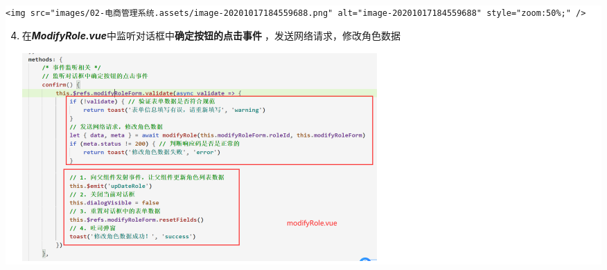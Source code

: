    <img src="images/02-电商管理系统.assets/image-20201017184559688.png" alt="image-20201017184559688" style="zoom:50%;" />



4. 在***ModifyRole.vue***中监听对话框中**确定按钮的点击事件** ，发送网络请求，修改角色数据

    <img src="images/02-电商管理系统.assets/image-20201017185326297.png" alt="image-20201017185326297" style="zoom:50%;" />
